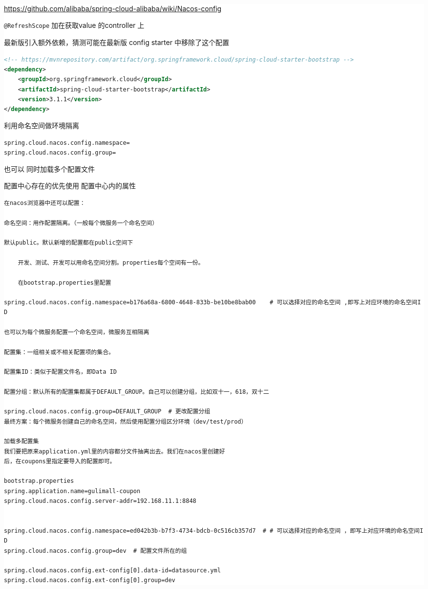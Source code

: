 

https://github.com/alibaba/spring-cloud-alibaba/wiki/Nacos-config     

`@RefreshScope` 加在获取value 的controller 上  


最新版引入额外依赖，猜测可能在最新版 config starter 中移除了这个配置
```xml
<!-- https://mvnrepository.com/artifact/org.springframework.cloud/spring-cloud-starter-bootstrap -->
<dependency>
    <groupId>org.springframework.cloud</groupId>
    <artifactId>spring-cloud-starter-bootstrap</artifactId>
    <version>3.1.1</version>
</dependency>

```

利用命名空间做环境隔离   

```properties
spring.cloud.nacos.config.namespace=
spring.cloud.nacos.config.group=
```
也可以 同时加载多个配置文件  

配置中心存在的优先使用 配置中心内的属性  

```properties
在nacos浏览器中还可以配置：

命名空间：用作配置隔离。（一般每个微服务一个命名空间）

默认public。默认新增的配置都在public空间下

	开发、测试、开发可以用命名空间分割。properties每个空间有一份。

	在bootstrap.properties里配置

spring.cloud.nacos.config.namespace=b176a68a-6800-4648-833b-be10be8bab00  	# 可以选择对应的命名空间 ,即写上对应环境的命名空间ID
	
也可以为每个微服务配置一个命名空间，微服务互相隔离

配置集：一组相关或不相关配置项的集合。

配置集ID：类似于配置文件名，即Data ID

配置分组：默认所有的配置集都属于DEFAULT_GROUP。自己可以创建分组，比如双十一，618，双十二

spring.cloud.nacos.config.group=DEFAULT_GROUP  # 更改配置分组
最终方案：每个微服务创建自己的命名空间，然后使用配置分组区分环境（dev/test/prod）

加载多配置集
我们要把原来application.yml里的内容都分文件抽离出去。我们在nacos里创建好
后，在coupons里指定要导入的配置即可。

bootstrap.properties
spring.application.name=gulimall-coupon
spring.cloud.nacos.config.server-addr=192.168.11.1:8848


spring.cloud.nacos.config.namespace=ed042b3b-b7f3-4734-bdcb-0c516cb357d7  # # 可以选择对应的命名空间 ，即写上对应环境的命名空间ID
spring.cloud.nacos.config.group=dev  # 配置文件所在的组

spring.cloud.nacos.config.ext-config[0].data-id=datasource.yml
spring.cloud.nacos.config.ext-config[0].group=dev
```